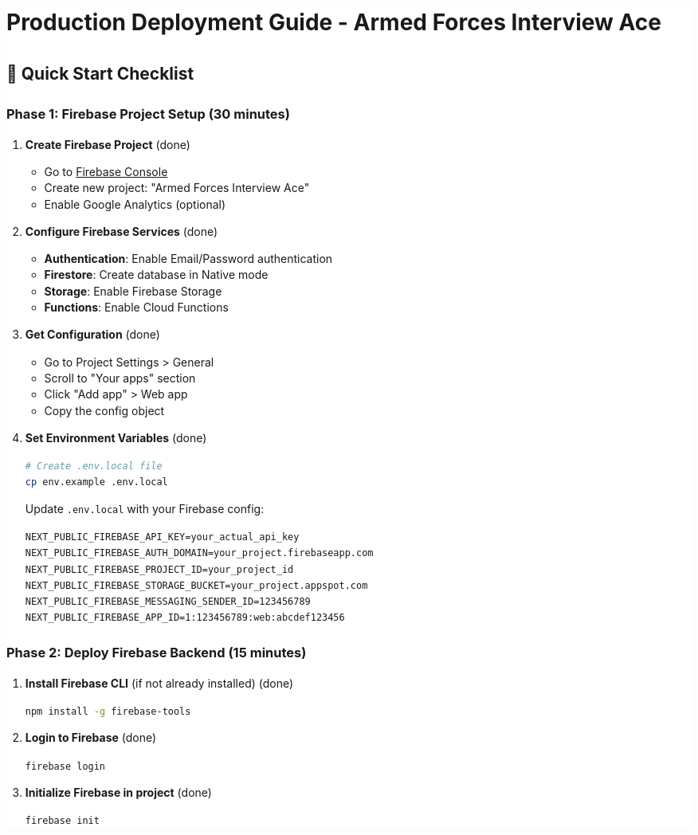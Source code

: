 # Production Deployment Guide - Armed Forces Interview Ace

## 🚀 Quick Start Checklist

### Phase 1: Firebase Project Setup (30 minutes)

1. **Create Firebase Project** (done)
   - Go to [Firebase Console](https://console.firebase.google.com/)
   - Create new project: "Armed Forces Interview Ace"
   - Enable Google Analytics (optional)

2. **Configure Firebase Services**  (done)
   - **Authentication**: Enable Email/Password authentication
   - **Firestore**: Create database in Native mode
   - **Storage**: Enable Firebase Storage
   - **Functions**: Enable Cloud Functions

3. **Get Configuration** (done)
   - Go to Project Settings > General
   - Scroll to "Your apps" section
   - Click "Add app" > Web app
   - Copy the config object

4. **Set Environment Variables** (done)
   ```bash
   # Create .env.local file
   cp env.example .env.local
   ```
   
   Update `.env.local` with your Firebase config:
   ```env
   NEXT_PUBLIC_FIREBASE_API_KEY=your_actual_api_key
   NEXT_PUBLIC_FIREBASE_AUTH_DOMAIN=your_project.firebaseapp.com
   NEXT_PUBLIC_FIREBASE_PROJECT_ID=your_project_id
   NEXT_PUBLIC_FIREBASE_STORAGE_BUCKET=your_project.appspot.com
   NEXT_PUBLIC_FIREBASE_MESSAGING_SENDER_ID=123456789
   NEXT_PUBLIC_FIREBASE_APP_ID=1:123456789:web:abcdef123456
   ```

### Phase 2: Deploy Firebase Backend (15 minutes)

1. **Install Firebase CLI** (if not already installed) (done)
   ```bash
   npm install -g firebase-tools
   ```

2. **Login to Firebase** (done)
   ```bash
   firebase login
   ```

3. **Initialize Firebase in project** (done)
   ```bash
   firebase init
   ```
   